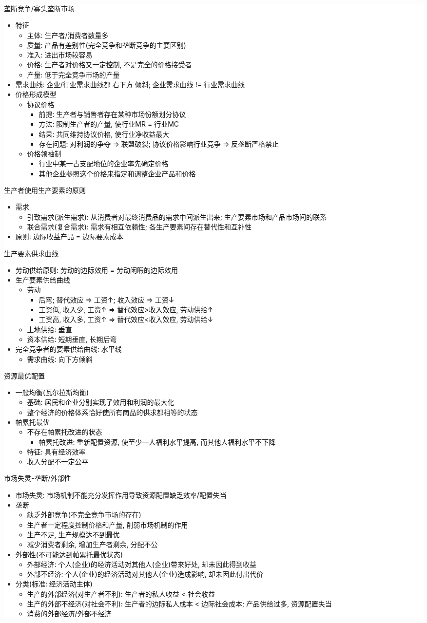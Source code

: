 垄断竞争/寡头垄断市场

- 特征
  - 主体: 生产者/消费者数量多
  - 质量: 产品有差别性(完全竞争和垄断竞争的主要区别)
  - 准入: 进出市场较容易
  - 价格: 生产者对价格又一定控制, 不是完全的价格接受者
  - 产量: 低于完全竞争市场的产量
- 需求曲线: 企业/行业需求曲线都 右下方 倾斜; 企业需求曲线 != 行业需求曲线
- 价格形成模型
  - 协议价格
    - 前提: 生产者与销售者存在某种市场份额划分协议
    - 方法: 限制生产者的产量, 使行业MR = 行业MC
    - 结果: 共同维持协议价格, 使行业净收益最大
    - 存在问题: 对利润的争夺 => 联盟破裂; 协议价格影响行业竞争 => 反垄断严格禁止
  - 价格领袖制
    - 行业中某一占支配地位的企业率先确定价格
    - 其他企业参照这个价格来指定和调整企业产品和价格

生产者使用生产要素的原则

- 需求
  - 引致需求(派生需求): 从消费者对最终消费品的需求中间派生出来; 生产要素市场和产品市场间的联系
  - 联合需求(复合需求): 需求有相互依赖性; 各生产要素间存在替代性和互补性
- 原则: 边际收益产品 = 边际要素成本

生产要素供求曲线

- 劳动供给原则: 劳动的边际效用 = 劳动闲暇的边际效用
- 生产要素供给曲线
  - 劳动
    - 后弯; 替代效应 => 工资↑; 收入效应 => 工资↓
    - 工资低, 收入少, 工资↑ => 替代效应>收入效应, 劳动供给↑
    - 工资高, 收入多, 工资↑ => 替代效应<收入效应, 劳动供给↓
  - 土地供给: 垂直
  - 资本供给: 短期垂直, 长期后弯
- 完全竞争者的要素供给曲线: 水平线
  - 需求曲线: 向下方倾斜

资源最优配置

- 一般均衡(瓦尔拉斯均衡)
  - 基础: 居民和企业分别实现了效用和利润的最大化
  - 整个经济的价格体系恰好使所有商品的供求都相等的状态
- 帕累托最优
  - 不存在帕累托改进的状态
    - 帕累托改进: 重新配置资源, 使至少一人福利水平提高, 而其他人福利水平不下降
  - 特征: 具有经济效率
  - 收入分配不一定公平

市场失灵-垄断/外部性

- 市场失灵: 市场机制不能充分发挥作用导致资源配置缺乏效率/配置失当
- 垄断
  - 缺乏外部竞争(不完全竞争市场的存在)
  - 生产者一定程度控制价格和产量, 削弱市场机制的作用
  - 生产不足, 生产规模达不到最优
  - 减少消费者剩余, 增加生产者剩余, 分配不公
- 外部性(不可能达到帕累托最优状态)
  - 外部经济: 个人(企业)的经济活动对其他人(企业)带来好处, 却未因此得到收益
  - 外部不经济: 个人(企业)的经济活动对其他人(企业)造成影响, 却未因此付出代价
- 分类(标准: 经济活动主体)
  - 生产的外部经济(对生产者不利): 生产者的私人收益 < 社会收益
  - 生产的外部不经济(对社会不利): 生产者的边际私人成本 < 边际社会成本; 产品供给过多, 资源配置失当
  - 消费的外部经济/外部不经济
